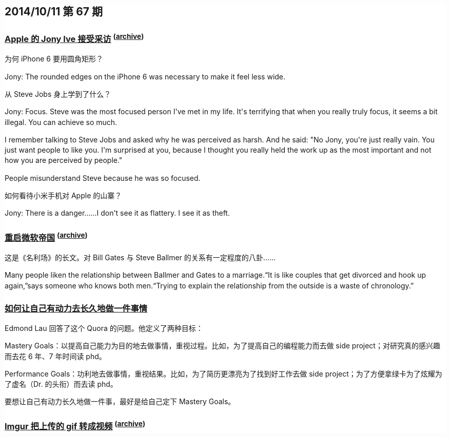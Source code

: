 ## 2014/10/11 第 67 期

### [Apple 的 Jony Ive 接受采访](http://www.businessinsider.com/jony-ive-vanity-fair-summit-interview-2014-10) <sup>([archive](https://web.archive.org/web/20141012004711/http://www.businessinsider.com:80/jony-ive-vanity-fair-summit-interview-2014-10))</sup>

为何 iPhone 6 要用圆角矩形？

Jony: The rounded edges on the iPhone 6 was necessary to make it feel less wide.

从 Steve Jobs 身上学到了什么？

Jony: Focus. Steve was the most focused person I've met in my life. It's terrifying that when you really truly focus, it seems a bit illegal. You can achieve so much.

I remember talking to Steve Jobs and asked why he was perceived as harsh. And he said: "No Jony, you're just really vain. You just want people to like you. I'm surprised at you, because I thought you really held the work up as the most important and not how you are perceived by people."

People misunderstand Steve because he was so focused.

如何看待小米手机对 Apple 的山寨？

Jony: There is a danger……I don't see it as flattery. I see it as theft.

### [重启微软帝国](http://www.vanityfair.com/business/2014/11/satya-nadella-bill-gates-steve-ballmer-microsoft) <sup>([archive](https://web.archive.org/web/20141012174934/http://www.vanityfair.com/business/2014/11/satya-nadella-bill-gates-steve-ballmer-microsoft))</sup>

这是《名利场》的长文。对 Bill Gates 与 Steve Ballmer 的关系有一定程度的八卦……

Many people liken the relationship between Ballmer and Gates to a marriage.“It is like couples that get divorced and hook up again,”says someone who knows both men.“Trying to explain the relationship from the outside is a waste of chronology.”

### [如何让自己有动力去长久地做一件事情](https://www.quora.com/What-are-the-best-tricks-to-keep-yourself-motivated)

Edmond Lau 回答了这个 Quora 的问题。他定义了两种目标：

Mastery Goals：以提高自己能力为目的地去做事情，重视过程。比如，为了提高自己的编程能力而去做 side project；对研究真的感兴趣而去花 6 年、7 年时间读 phd。

Performance Goals：功利地去做事情，重视结果。比如，为了简历更漂亮为了找到好工作去做 side project；为了方便拿绿卡为了炫耀为了虚名（Dr. 的头衔）而去读 phd。

要想让自己有动力长久地做一件事，最好是给自己定下 Mastery Goals。

### [Imgur 把上传的 gif 转成视频](http://techcrunch.com/2014/10/09/imgur-to-convert-uploaded-gifs-into-videos/) <sup>([archive](https://web.archive.org/web/20141011215759/http://techcrunch.com:80/2014/10/09/imgur-to-convert-uploaded-gifs-into-videos/))</sup>
